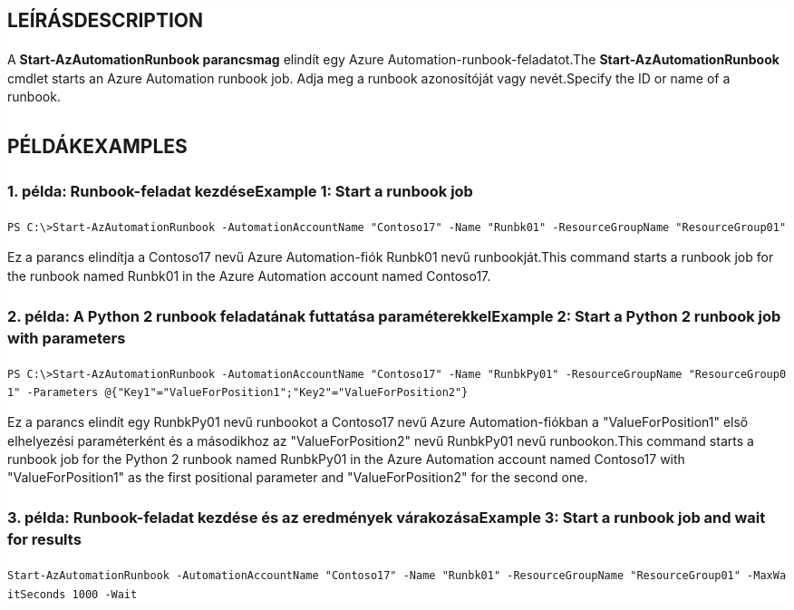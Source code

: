 ## <span data-ttu-id="be75e-107">LEÍRÁS</span><span class="sxs-lookup"><span data-stu-id="be75e-107">DESCRIPTION</span></span>
<span data-ttu-id="be75e-108">A **Start-AzAutomationRunbook parancsmag** elindít egy Azure Automation-runbook-feladatot.</span><span class="sxs-lookup"><span data-stu-id="be75e-108">The **Start-AzAutomationRunbook** cmdlet starts an Azure Automation runbook job.</span></span>
<span data-ttu-id="be75e-109">Adja meg a runbook azonosítóját vagy nevét.</span><span class="sxs-lookup"><span data-stu-id="be75e-109">Specify the ID or name of a runbook.</span></span>

## <span data-ttu-id="be75e-110">PÉLDÁK</span><span class="sxs-lookup"><span data-stu-id="be75e-110">EXAMPLES</span></span>

### <span data-ttu-id="be75e-111">1. példa: Runbook-feladat kezdése</span><span class="sxs-lookup"><span data-stu-id="be75e-111">Example 1: Start a runbook job</span></span>
```
PS C:\>Start-AzAutomationRunbook -AutomationAccountName "Contoso17" -Name "Runbk01" -ResourceGroupName "ResourceGroup01"
```

<span data-ttu-id="be75e-112">Ez a parancs elindítja a Contoso17 nevű Azure Automation-fiók Runbk01 nevű runbookját.</span><span class="sxs-lookup"><span data-stu-id="be75e-112">This command starts a runbook job for the runbook named Runbk01 in the Azure Automation account named Contoso17.</span></span>

### <span data-ttu-id="be75e-113">2. példa: A Python 2 runbook feladatának futtatása paraméterekkel</span><span class="sxs-lookup"><span data-stu-id="be75e-113">Example 2: Start a Python 2 runbook job with parameters</span></span>
```
PS C:\>Start-AzAutomationRunbook -AutomationAccountName "Contoso17" -Name "RunbkPy01" -ResourceGroupName "ResourceGroup01" -Parameters @{"Key1"="ValueForPosition1";"Key2"="ValueForPosition2"}
```

<span data-ttu-id="be75e-114">Ez a parancs elindít egy RunbkPy01 nevű runbookot a Contoso17 nevű Azure Automation-fiókban a "ValueForPosition1" első elhelyezési paraméterként és a másodikhoz az "ValueForPosition2" nevű RunbkPy01 nevű runbookon.</span><span class="sxs-lookup"><span data-stu-id="be75e-114">This command starts a runbook job for the Python 2 runbook named RunbkPy01 in the Azure Automation account named Contoso17 with "ValueForPosition1" as the first positional parameter and "ValueForPosition2" for the second one.</span></span>

### <span data-ttu-id="be75e-115">3. példa: Runbook-feladat kezdése és az eredmények várakozása</span><span class="sxs-lookup"><span data-stu-id="be75e-115">Example 3: Start a runbook job and wait for results</span></span>
```
Start-AzAutomationRunbook -AutomationAccountName "Contoso17" -Name "Runbk01" -ResourceGroupName "ResourceGroup01" -MaxWaitSeconds 1000 -Wait
```
